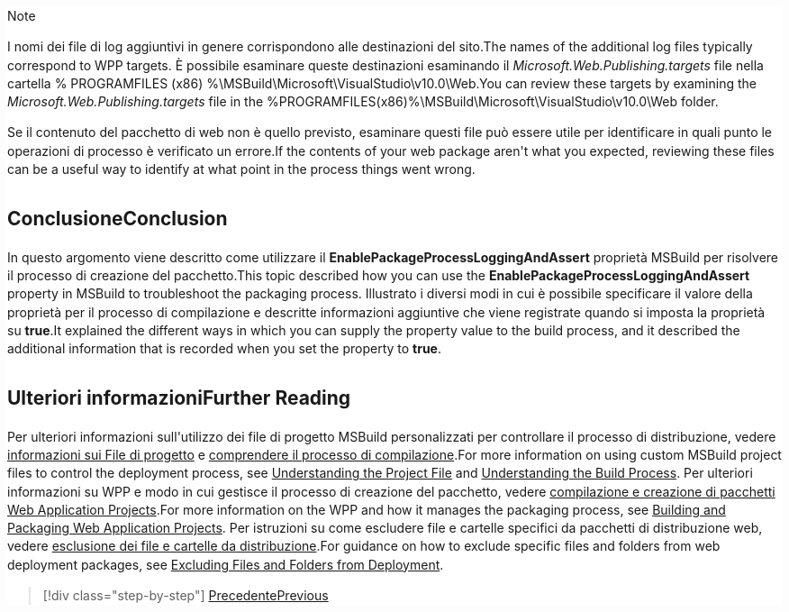 > [!NOTE]
> <span data-ttu-id="26bf9-147">I nomi dei file di log aggiuntivi in genere corrispondono alle destinazioni del sito.</span><span class="sxs-lookup"><span data-stu-id="26bf9-147">The names of the additional log files typically correspond to WPP targets.</span></span> <span data-ttu-id="26bf9-148">È possibile esaminare queste destinazioni esaminando il *Microsoft.Web.Publishing.targets* file nella cartella % PROGRAMFILES (x86) %\MSBuild\Microsoft\VisualStudio\v10.0\Web.</span><span class="sxs-lookup"><span data-stu-id="26bf9-148">You can review these targets by examining the *Microsoft.Web.Publishing.targets* file in the %PROGRAMFILES(x86)%\MSBuild\Microsoft\VisualStudio\v10.0\Web folder.</span></span>


<span data-ttu-id="26bf9-149">Se il contenuto del pacchetto di web non è quello previsto, esaminare questi file può essere utile per identificare in quali punto le operazioni di processo è verificato un errore.</span><span class="sxs-lookup"><span data-stu-id="26bf9-149">If the contents of your web package aren't what you expected, reviewing these files can be a useful way to identify at what point in the process things went wrong.</span></span>

## <a name="conclusion"></a><span data-ttu-id="26bf9-150">Conclusione</span><span class="sxs-lookup"><span data-stu-id="26bf9-150">Conclusion</span></span>

<span data-ttu-id="26bf9-151">In questo argomento viene descritto come utilizzare il **EnablePackageProcessLoggingAndAssert** proprietà MSBuild per risolvere il processo di creazione del pacchetto.</span><span class="sxs-lookup"><span data-stu-id="26bf9-151">This topic described how you can use the **EnablePackageProcessLoggingAndAssert** property in MSBuild to troubleshoot the packaging process.</span></span> <span data-ttu-id="26bf9-152">Illustrato i diversi modi in cui è possibile specificare il valore della proprietà per il processo di compilazione e descritte informazioni aggiuntive che viene registrate quando si imposta la proprietà su **true**.</span><span class="sxs-lookup"><span data-stu-id="26bf9-152">It explained the different ways in which you can supply the property value to the build process, and it described the additional information that is recorded when you set the property to **true**.</span></span>

## <a name="further-reading"></a><span data-ttu-id="26bf9-153">Ulteriori informazioni</span><span class="sxs-lookup"><span data-stu-id="26bf9-153">Further Reading</span></span>

<span data-ttu-id="26bf9-154">Per ulteriori informazioni sull'utilizzo dei file di progetto MSBuild personalizzati per controllare il processo di distribuzione, vedere [informazioni sui File di progetto](../web-deployment-in-the-enterprise/understanding-the-project-file.md) e [comprendere il processo di compilazione](../web-deployment-in-the-enterprise/understanding-the-build-process.md).</span><span class="sxs-lookup"><span data-stu-id="26bf9-154">For more information on using custom MSBuild project files to control the deployment process, see [Understanding the Project File](../web-deployment-in-the-enterprise/understanding-the-project-file.md) and [Understanding the Build Process](../web-deployment-in-the-enterprise/understanding-the-build-process.md).</span></span> <span data-ttu-id="26bf9-155">Per ulteriori informazioni su WPP e modo in cui gestisce il processo di creazione del pacchetto, vedere [compilazione e creazione di pacchetti Web Application Projects](../web-deployment-in-the-enterprise/building-and-packaging-web-application-projects.md).</span><span class="sxs-lookup"><span data-stu-id="26bf9-155">For more information on the WPP and how it manages the packaging process, see [Building and Packaging Web Application Projects](../web-deployment-in-the-enterprise/building-and-packaging-web-application-projects.md).</span></span> <span data-ttu-id="26bf9-156">Per istruzioni su come escludere file e cartelle specifici da pacchetti di distribuzione web, vedere [esclusione dei file e cartelle da distribuzione](excluding-files-and-folders-from-deployment.md).</span><span class="sxs-lookup"><span data-stu-id="26bf9-156">For guidance on how to exclude specific files and folders from web deployment packages, see [Excluding Files and Folders from Deployment](excluding-files-and-folders-from-deployment.md).</span></span>

>[!div class="step-by-step"]
[<span data-ttu-id="26bf9-157">Precedente</span><span class="sxs-lookup"><span data-stu-id="26bf9-157">Previous</span></span>](running-windows-powershell-scripts-from-msbuild-project-files.md)
